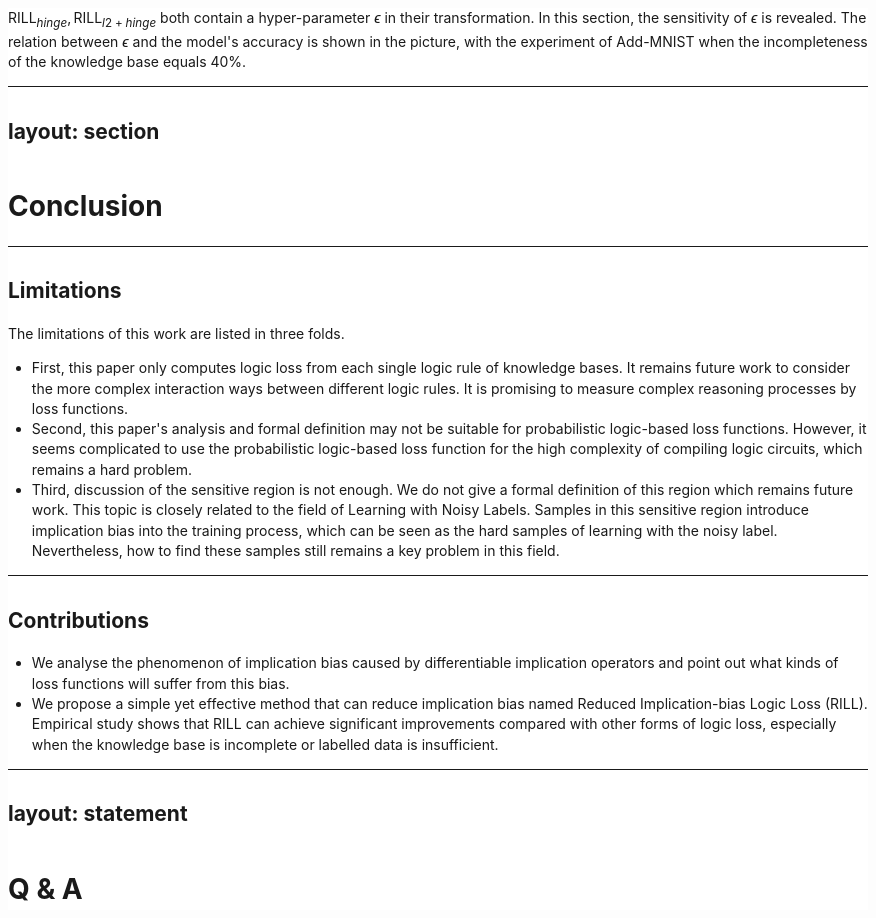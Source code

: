 </figure>

$\text{RILL}_{hinge},\text{RILL}_{l2+hinge}$ both contain a hyper-parameter $\epsilon$ in their transformation. In this section, the sensitivity of $\epsilon$ is revealed.
The relation between $\epsilon$ and the model's accuracy is shown in the picture, with the experiment of Add-MNIST when the incompleteness of the knowledge base equals 40\%.

---
layout: section
---

# Conclusion

---

## Limitations 

The limitations of this work are listed in three folds.
- First, this paper only computes logic loss from each single logic rule of knowledge bases.
It remains future work to consider the more complex interaction ways between different logic rules.
It is promising to measure complex reasoning processes by loss functions.
- Second, this paper's analysis and formal definition may not be suitable for probabilistic logic-based loss functions.
However, it seems complicated to use the probabilistic logic-based loss function for the high complexity of compiling logic circuits, which remains a hard problem.
- Third, discussion of the sensitive region is not enough. We do not give a formal definition of this region which remains future work. This topic is closely related to the field of Learning with Noisy Labels.
Samples in this sensitive region introduce implication bias into the training process, which can be seen as the hard samples of learning with the noisy label.
Nevertheless, how to find these samples still remains a key problem in this field.

---

## Contributions

- We analyse the phenomenon of implication bias caused by differentiable implication operators and point out what kinds of loss functions will suffer from this bias.
- We propose a simple yet effective method that can reduce implication bias named Reduced Implication-bias Logic Loss (RILL).
          Empirical study shows that RILL can achieve significant improvements compared with other forms of logic loss, especially when the knowledge base is incomplete or labelled data is insufficient.


---
layout: statement
---

# Q & A